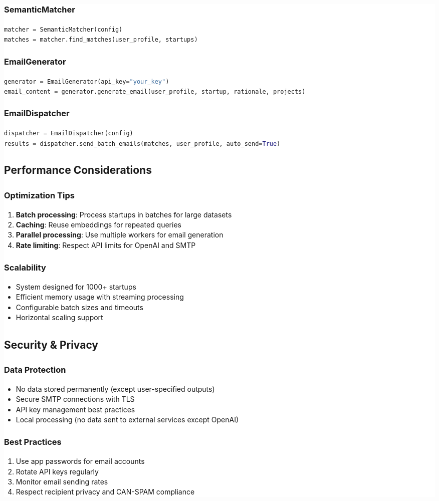 ### SemanticMatcher

```python
matcher = SemanticMatcher(config)
matches = matcher.find_matches(user_profile, startups)
```

### EmailGenerator

```python
generator = EmailGenerator(api_key="your_key")
email_content = generator.generate_email(user_profile, startup, rationale, projects)
```

### EmailDispatcher

```python
dispatcher = EmailDispatcher(config)
results = dispatcher.send_batch_emails(matches, user_profile, auto_send=True)
```

## Performance Considerations

### Optimization Tips

1. **Batch processing**: Process startups in batches for large datasets
2. **Caching**: Reuse embeddings for repeated queries
3. **Parallel processing**: Use multiple workers for email generation
4. **Rate limiting**: Respect API limits for OpenAI and SMTP

### Scalability

- System designed for 1000+ startups
- Efficient memory usage with streaming processing
- Configurable batch sizes and timeouts
- Horizontal scaling support

## Security & Privacy

### Data Protection

- No data stored permanently (except user-specified outputs)
- Secure SMTP connections with TLS
- API key management best practices
- Local processing (no data sent to external services except OpenAI)

### Best Practices

1. Use app passwords for email accounts
2. Rotate API keys regularly
3. Monitor email sending rates
4. Respect recipient privacy and CAN-SPAM compliance
